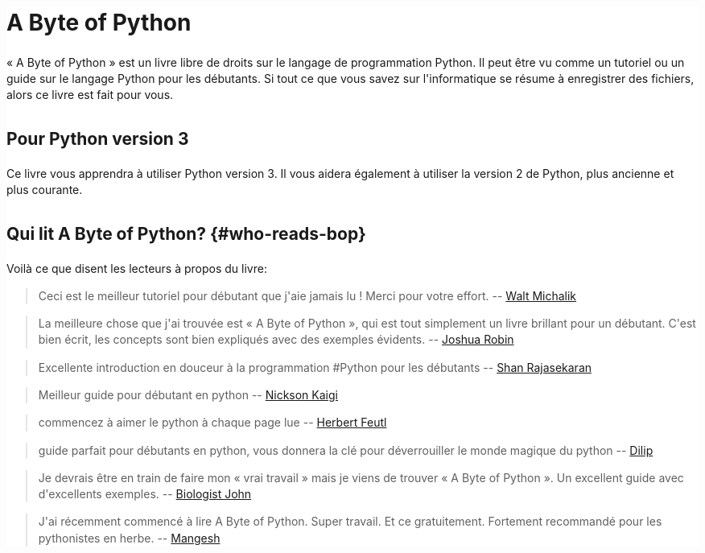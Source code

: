 # A Byte of Python

«&nbsp;A Byte of Python&nbsp;» est un livre libre de droits sur le langage de programmation Python. Il peut être vu comme un tutoriel ou un guide sur le langage Python pour les débutants. Si tout ce que vous savez sur l'informatique se résume à enregistrer des fichiers, alors ce livre est fait pour vous.

## Pour Python version 3

Ce livre vous apprendra à utiliser Python version 3. Il vous aidera également à utiliser la version 2 de Python, plus ancienne et plus courante.

## Qui lit A Byte of Python? {#who-reads-bop}

Voilà ce que disent les lecteurs à propos du livre:

> Ceci est le meilleur tutoriel pour débutant que j'aie jamais lu ! Merci pour votre effort.
> -- [Walt Michalik](mailto:wmich50@theramp.net)



> La meilleure chose que j'ai trouvée est «&nbsp;A Byte of Python&nbsp;», qui est tout simplement un livre brillant pour un débutant. C'est bien écrit, les concepts sont bien expliqués avec des exemples évidents.
> -- [Joshua Robin](mailto:joshrob@poczta.onet.pl)



> Excellente introduction en douceur à la programmation #Python pour les débutants
> -- [Shan Rajasekaran](https://twitter.com/ShanRajasekaran/status/268910645842423809)



> Meilleur guide pour débutant en python
> -- [Nickson Kaigi](https://twitter.com/nickaigi/status/175508815729541120)



> commencez à aimer le python à chaque page lue
> -- [Herbert Feutl](https://twitter.com/HerbertFeutl/status/11901471389913088)



> guide parfait pour débutants en python, vous donnera la clé pour déverrouiller le monde magique du python
> -- [Dilip](https://twitter.com/Dili_mathilakam/status/220033783066411008)



> Je devrais être en train de faire mon «&nbsp;vrai travail&nbsp;» mais je viens de trouver «&nbsp;A Byte of Python&nbsp;». Un excellent guide avec d'excellents exemples.
> -- [Biologist John](https://twitter.com/BiologistJohn/statuses/194726001803132928)



> J'ai récemment commencé à lire A Byte of Python. Super travail. Et ce gratuitement. Fortement recommandé pour les pythonistes en herbe.
> -- [Mangesh](https://twitter.com/mangeshnanoti/status/225680668867321857)

